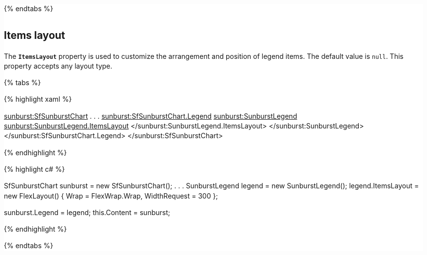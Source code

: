 {% endtabs %}

## Items layout

The **`ItemsLayout`** property is used to customize the arrangement and position of legend items. The default value is `null`. This property accepts any layout type.

{% tabs %}

{% highlight xaml %}

<sunburst:SfSunburstChart>
    . . .
    <sunburst:SfSunburstChart.Legend>
        <sunburst:SunburstLegend>
            <sunburst:SunburstLegend.ItemsLayout>
                <FlexLayout Wrap="Wrap"
                            WidthRequest="300">
                </FlexLayout>
            </sunburst:SunburstLegend.ItemsLayout>
         </sunburst:SunburstLegend>
    </sunburst:SfSunburstChart.Legend>
</sunburst:SfSunburstChart>

{% endhighlight %}

{% highlight c# %}

SfSunburstChart sunburst = new SfSunburstChart();
. . .
SunburstLegend legend = new SunburstLegend();
legend.ItemsLayout = new FlexLayout()
{
    Wrap = FlexWrap.Wrap,
    WidthRequest = 300
};

sunburst.Legend = legend;
this.Content = sunburst;
        
{% endhighlight %}

{% endtabs %}
